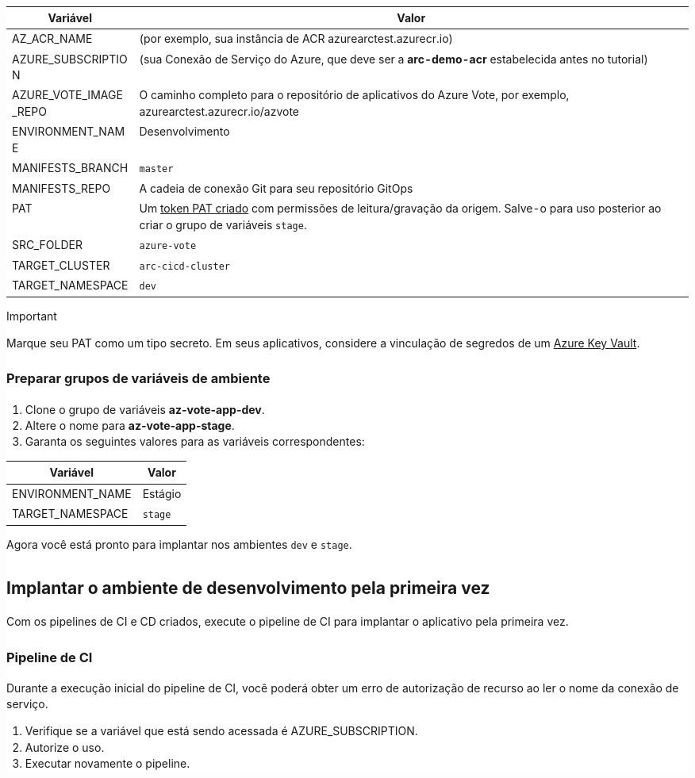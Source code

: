 | Variável | Valor |
| -------- | ----- |
| AZ_ACR_NAME | (por exemplo, sua instância de ACR azurearctest.azurecr.io) |
| AZURE_SUBSCRIPTION | (sua Conexão de Serviço do Azure, que deve ser a **arc-demo-acr** estabelecida antes no tutorial) |
| AZURE_VOTE_IMAGE_REPO | O caminho completo para o repositório de aplicativos do Azure Vote, por exemplo, azurearctest.azurecr.io/azvote |
| ENVIRONMENT_NAME | Desenvolvimento |
| MANIFESTS_BRANCH | `master` |
| MANIFESTS_REPO | A cadeia de conexão Git para seu repositório GitOps |
| PAT | Um [token PAT criado](/azure/devops/organizations/accounts/use-personal-access-tokens-to-authenticate#create-a-pat) com permissões de leitura/gravação da origem. Salve-o para uso posterior ao criar o grupo de variáveis `stage`. |
| SRC_FOLDER | `azure-vote` | 
| TARGET_CLUSTER | `arc-cicd-cluster` |
| TARGET_NAMESPACE | `dev` |

> [!IMPORTANT]
> Marque seu PAT como um tipo secreto. Em seus aplicativos, considere a vinculação de segredos de um [Azure Key Vault](/azure/devops/pipelines/library/variable-groups#link-secrets-from-an-azure-key-vault).
>
### <a name="stage-environment-variable-group"></a>Preparar grupos de variáveis de ambiente

1. Clone o grupo de variáveis **az-vote-app-dev**.
1. Altere o nome para **az-vote-app-stage**.
1. Garanta os seguintes valores para as variáveis correspondentes:

| Variável | Valor |
| -------- | ----- |
| ENVIRONMENT_NAME | Estágio |
| TARGET_NAMESPACE | `stage` |

Agora você está pronto para implantar nos ambientes `dev` e `stage`.

## <a name="deploy-the-dev-environment-for-the-first-time"></a>Implantar o ambiente de desenvolvimento pela primeira vez
Com os pipelines de CI e CD criados, execute o pipeline de CI para implantar o aplicativo pela primeira vez.

### <a name="ci-pipeline"></a>Pipeline de CI

Durante a execução inicial do pipeline de CI, você poderá obter um erro de autorização de recurso ao ler o nome da conexão de serviço.
1. Verifique se a variável que está sendo acessada é AZURE_SUBSCRIPTION.
1. Autorize o uso.
1. Executar novamente o pipeline.
